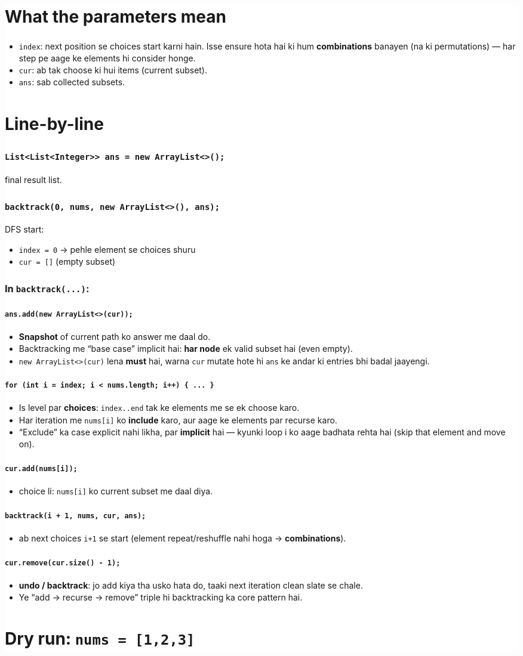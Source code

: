# What the parameters mean

* `index`: next position se choices start karni hain. Isse ensure hota hai ki hum **combinations** banayen (na ki permutations) — har step pe aage ke elements hi consider honge.
* `cur`: ab tak choose ki hui items (current subset).
* `ans`: sab collected subsets.

# Line-by-line

### `List<List<Integer>> ans = new ArrayList<>();`

final result list.

### `backtrack(0, nums, new ArrayList<>(), ans);`

DFS start:

* `index = 0` → pehle element se choices shuru
* `cur = []` (empty subset)

### In `backtrack(...)`:

#### `ans.add(new ArrayList<>(cur));`

* **Snapshot** of current path ko answer me daal do.
* Backtracking me “base case” implicit hai: **har node** ek valid subset hai (even empty).
* `new ArrayList<>(cur)` lena **must** hai, warna `cur` mutate hote hi `ans` ke andar ki entries bhi badal jaayengi.

#### `for (int i = index; i < nums.length; i++) { ... }`

* Is level par **choices**: `index..end` tak ke elements me se ek choose karo.
* Har iteration me `nums[i]` ko **include** karo, aur aage ke elements par recurse karo.
* “Exclude” ka case explicit nahi likha, par **implicit** hai — kyunki loop i ko aage badhata rehta hai (skip that element and move on).

#### `cur.add(nums[i]);`

* choice li: `nums[i]` ko current subset me daal diya.

#### `backtrack(i + 1, nums, cur, ans);`

* ab next choices `i+1` se start (element repeat/reshuffle nahi hoga → **combinations**).

#### `cur.remove(cur.size() - 1);`

* **undo / backtrack**: jo add kiya tha usko hata do, taaki next iteration clean slate se chale.
* Ye “add → recurse → remove” triple hi backtracking ka core pattern hai.

# Dry run: `nums = [1,2,3]`
